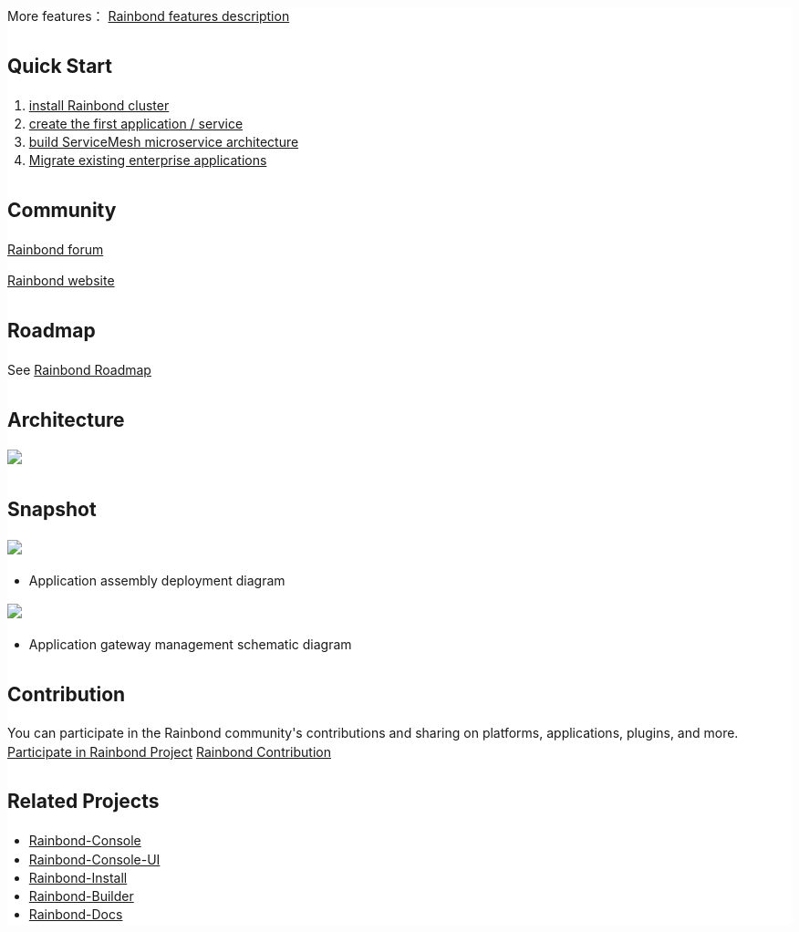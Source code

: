 
More features： [Rainbond features description](https://www.rainbond.com/docs/stable/architecture/edition.html)

## Quick Start

1.  [install Rainbond cluster](https://www.rainbond.com/docs/stable/getting-started/installation-guide.html)
2.  [create the first application / service](https://www.rainbond.com/docs/stable/user-manual/create-an-app.html)
3.  [build ServiceMesh microservice architecture](https://www.rainbond.com/docs/stable/microservice/service-mesh/use-case.html)
4.  [Migrate existing enterprise applications]()

## Community

[Rainbond forum](https://t.goodrain.com)        

[Rainbond website](https://www.rainbond.com)

## Roadmap

See [Rainbond Roadmap](http://www.rainbond.com/docs/stable/architecture/roadmap.html)

## Architecture

<img src="https://static.goodrain.com/images/docs/5.0/architecture/architecture.svg" href="http://www.rainbond.com/docs/stable/architecture/architecture.html">

## Snapshot

<img src="https://grstatic.oss-cn-shanghai.aliyuncs.com/images/docs/5.0/readme/connect.gif" href="http://www.rainbond.com/docs/stable">

- Application assembly deployment diagram

<img src="https://grstatic.oss-cn-shanghai.aliyuncs.com/images/docs/5.0/readme/gateway.gif" href="http://www.rainbond.com/docs/stable">

- Application gateway management schematic diagram

## Contribution

You can participate in the Rainbond community's contributions and sharing on platforms, applications, plugins, and more.
[Participate in Rainbond Project](https://www.rainbond.com/docs/stable/contribute-to-rainbond.html)
[Rainbond Contribution](https://t.goodrain.com/c/contribution)

## Related Projects
   * [Rainbond-Console](https://github.com/goodrain/rainbond-console) 
   * [Rainbond-Console-UI](https://github.com/goodrain/rainbond-ui) 
   * [Rainbond-Install](https://github.com/goodrain/rainbond-ansible) 
   * [Rainbond-Builder](https://github.com/goodrain/builder) 
   * [Rainbond-Docs](https://github.com/goodrain/rainbond-docs) 
   